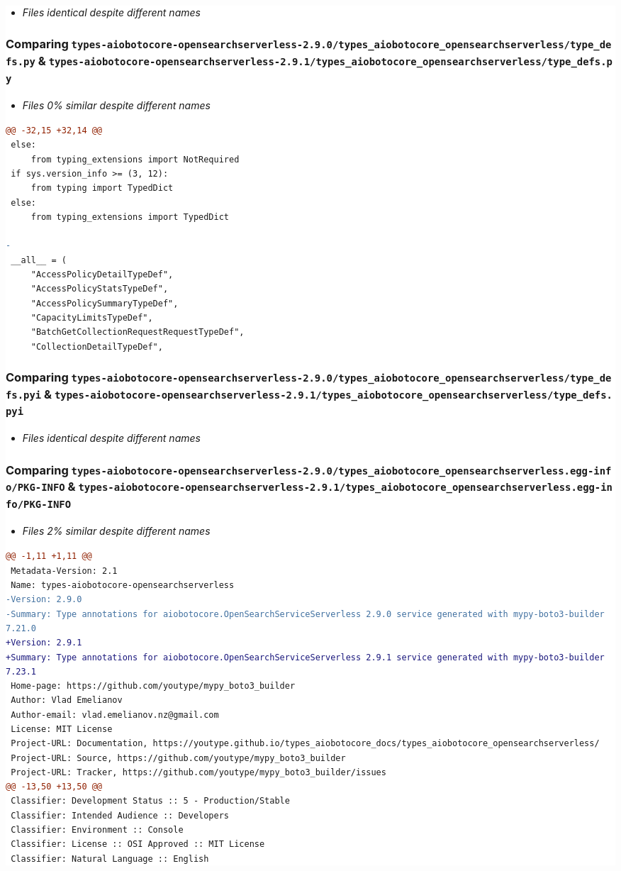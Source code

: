  * *Files identical despite different names*

### Comparing `types-aiobotocore-opensearchserverless-2.9.0/types_aiobotocore_opensearchserverless/type_defs.py` & `types-aiobotocore-opensearchserverless-2.9.1/types_aiobotocore_opensearchserverless/type_defs.py`

 * *Files 0% similar despite different names*

```diff
@@ -32,15 +32,14 @@
 else:
     from typing_extensions import NotRequired
 if sys.version_info >= (3, 12):
     from typing import TypedDict
 else:
     from typing_extensions import TypedDict
 
-
 __all__ = (
     "AccessPolicyDetailTypeDef",
     "AccessPolicyStatsTypeDef",
     "AccessPolicySummaryTypeDef",
     "CapacityLimitsTypeDef",
     "BatchGetCollectionRequestRequestTypeDef",
     "CollectionDetailTypeDef",
```

### Comparing `types-aiobotocore-opensearchserverless-2.9.0/types_aiobotocore_opensearchserverless/type_defs.pyi` & `types-aiobotocore-opensearchserverless-2.9.1/types_aiobotocore_opensearchserverless/type_defs.pyi`

 * *Files identical despite different names*

### Comparing `types-aiobotocore-opensearchserverless-2.9.0/types_aiobotocore_opensearchserverless.egg-info/PKG-INFO` & `types-aiobotocore-opensearchserverless-2.9.1/types_aiobotocore_opensearchserverless.egg-info/PKG-INFO`

 * *Files 2% similar despite different names*

```diff
@@ -1,11 +1,11 @@
 Metadata-Version: 2.1
 Name: types-aiobotocore-opensearchserverless
-Version: 2.9.0
-Summary: Type annotations for aiobotocore.OpenSearchServiceServerless 2.9.0 service generated with mypy-boto3-builder 7.21.0
+Version: 2.9.1
+Summary: Type annotations for aiobotocore.OpenSearchServiceServerless 2.9.1 service generated with mypy-boto3-builder 7.23.1
 Home-page: https://github.com/youtype/mypy_boto3_builder
 Author: Vlad Emelianov
 Author-email: vlad.emelianov.nz@gmail.com
 License: MIT License
 Project-URL: Documentation, https://youtype.github.io/types_aiobotocore_docs/types_aiobotocore_opensearchserverless/
 Project-URL: Source, https://github.com/youtype/mypy_boto3_builder
 Project-URL: Tracker, https://github.com/youtype/mypy_boto3_builder/issues
@@ -13,50 +13,50 @@
 Classifier: Development Status :: 5 - Production/Stable
 Classifier: Intended Audience :: Developers
 Classifier: Environment :: Console
 Classifier: License :: OSI Approved :: MIT License
 Classifier: Natural Language :: English
```